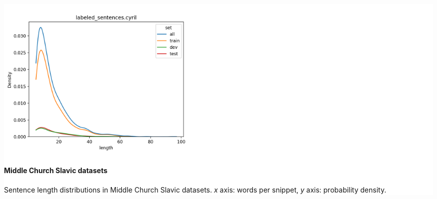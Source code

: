 <img src="https://github.com/pirolen/ranlp2025-churchslavic-ift/blob/main/pics/sentence_length_density_plots/lencyril.png" width="400">

####  Middle Church Slavic datasets

Sentence length distributions in Middle Church Slavic datasets. _x_ axis: words per snippet, _y_ axis: probability density.

